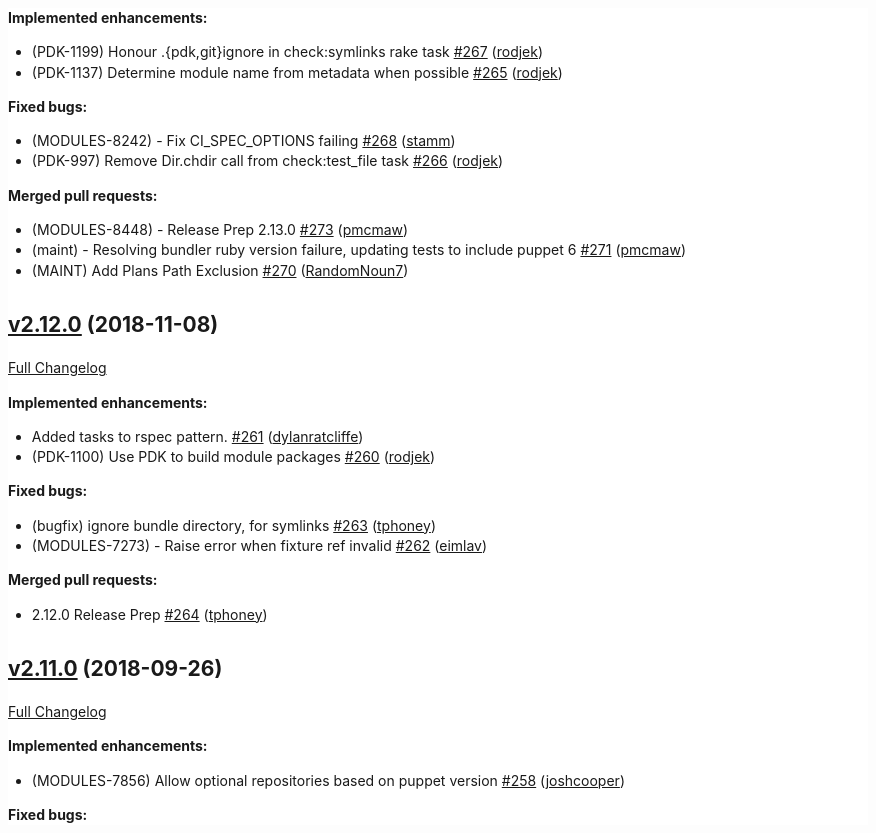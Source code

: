 **Implemented enhancements:**

- \(PDK-1199\) Honour .{pdk,git}ignore in check:symlinks rake task [\#267](https://github.com/puppetlabs/puppetlabs_spec_helper/pull/267) ([rodjek](https://github.com/rodjek))
- \(PDK-1137\) Determine module name from metadata when possible [\#265](https://github.com/puppetlabs/puppetlabs_spec_helper/pull/265) ([rodjek](https://github.com/rodjek))

**Fixed bugs:**

- \(MODULES-8242\) - Fix CI\_SPEC\_OPTIONS failing [\#268](https://github.com/puppetlabs/puppetlabs_spec_helper/pull/268) ([stamm](https://github.com/stamm))
- \(PDK-997\) Remove Dir.chdir call from check:test\_file task [\#266](https://github.com/puppetlabs/puppetlabs_spec_helper/pull/266) ([rodjek](https://github.com/rodjek))

**Merged pull requests:**

- \(MODULES-8448\) - Release Prep 2.13.0 [\#273](https://github.com/puppetlabs/puppetlabs_spec_helper/pull/273) ([pmcmaw](https://github.com/pmcmaw))
- \(maint\) - Resolving bundler ruby version failure, updating tests to include puppet 6 [\#271](https://github.com/puppetlabs/puppetlabs_spec_helper/pull/271) ([pmcmaw](https://github.com/pmcmaw))
- \(MAINT\) Add Plans Path Exclusion [\#270](https://github.com/puppetlabs/puppetlabs_spec_helper/pull/270) ([RandomNoun7](https://github.com/RandomNoun7))

## [v2.12.0](https://github.com/puppetlabs/puppetlabs_spec_helper/tree/v2.12.0) (2018-11-08)
[Full Changelog](https://github.com/puppetlabs/puppetlabs_spec_helper/compare/v2.11.0...v2.12.0)

**Implemented enhancements:**

- Added tasks to rspec pattern. [\#261](https://github.com/puppetlabs/puppetlabs_spec_helper/pull/261) ([dylanratcliffe](https://github.com/dylanratcliffe))
- \(PDK-1100\) Use PDK to build module packages [\#260](https://github.com/puppetlabs/puppetlabs_spec_helper/pull/260) ([rodjek](https://github.com/rodjek))

**Fixed bugs:**

- \(bugfix\) ignore bundle directory, for symlinks [\#263](https://github.com/puppetlabs/puppetlabs_spec_helper/pull/263) ([tphoney](https://github.com/tphoney))
- \(MODULES-7273\) - Raise error when fixture ref invalid [\#262](https://github.com/puppetlabs/puppetlabs_spec_helper/pull/262) ([eimlav](https://github.com/eimlav))

**Merged pull requests:**

- 2.12.0 Release Prep [\#264](https://github.com/puppetlabs/puppetlabs_spec_helper/pull/264) ([tphoney](https://github.com/tphoney))

## [v2.11.0](https://github.com/puppetlabs/puppetlabs_spec_helper/tree/v2.11.0) (2018-09-26)
[Full Changelog](https://github.com/puppetlabs/puppetlabs_spec_helper/compare/v2.10.0...v2.11.0)

**Implemented enhancements:**

- \(MODULES-7856\) Allow optional repositories based on puppet version [\#258](https://github.com/puppetlabs/puppetlabs_spec_helper/pull/258) ([joshcooper](https://github.com/joshcooper))

**Fixed bugs:**
